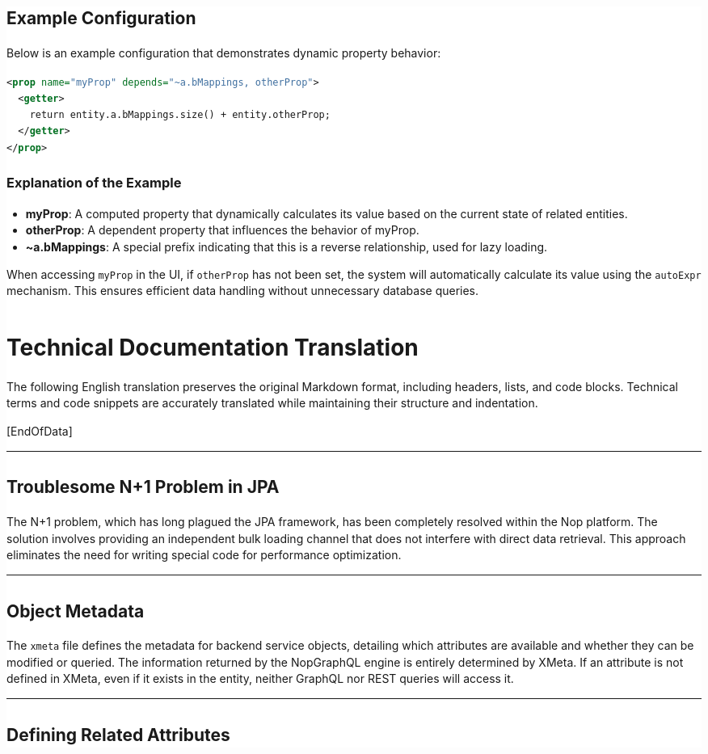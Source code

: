 ## Example Configuration

Below is an example configuration that demonstrates dynamic property behavior:

```xml
<prop name="myProp" depends="~a.bMappings, otherProp">
  <getter>
    return entity.a.bMappings.size() + entity.otherProp;
  </getter>
</prop>
```

### Explanation of the Example
- **myProp**: A computed property that dynamically calculates its value based on the current state of related entities.
- **otherProp**: A dependent property that influences the behavior of myProp.
- **~a.bMappings**: A special prefix indicating that this is a reverse relationship, used for lazy loading.

When accessing `myProp` in the UI, if `otherProp` has not been set, the system will automatically calculate its value using the `autoExpr` mechanism. This ensures efficient data handling without unnecessary database queries.

# Technical Documentation Translation

The following English translation preserves the original Markdown format, including headers, lists, and code blocks. Technical terms and code snippets are accurately translated while maintaining their structure and indentation.

[EndOfData]

---

## Troublesome N+1 Problem in JPA

The N+1 problem, which has long plagued the JPA framework, has been completely resolved within the Nop platform. The solution involves providing an independent bulk loading channel that does not interfere with direct data retrieval. This approach eliminates the need for writing special code for performance optimization.

---

## Object Metadata

The `xmeta` file defines the metadata for backend service objects, detailing which attributes are available and whether they can be modified or queried. The information returned by the NopGraphQL engine is entirely determined by XMeta. If an attribute is not defined in XMeta, even if it exists in the entity, neither GraphQL nor REST queries will access it.

---

## Defining Related Attributes
